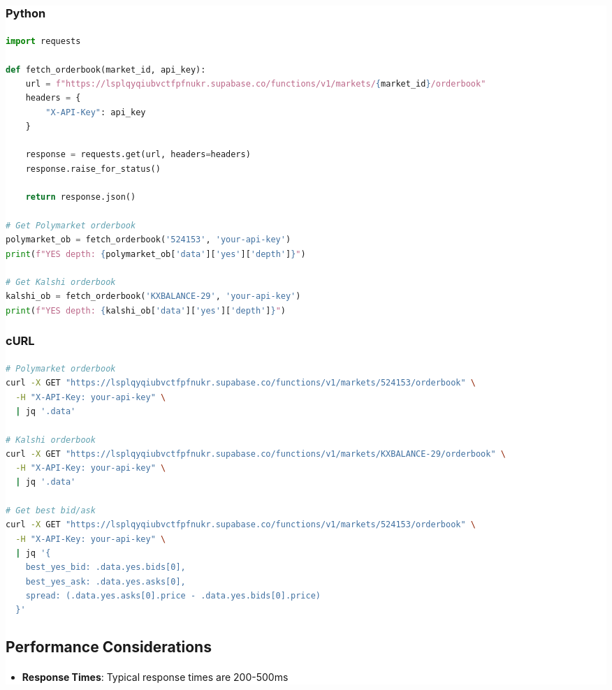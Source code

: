 ### Python

```python
import requests

def fetch_orderbook(market_id, api_key):
    url = f"https://lsplqyqiubvctfpfnukr.supabase.co/functions/v1/markets/{market_id}/orderbook"
    headers = {
        "X-API-Key": api_key
    }
    
    response = requests.get(url, headers=headers)
    response.raise_for_status()
    
    return response.json()

# Get Polymarket orderbook
polymarket_ob = fetch_orderbook('524153', 'your-api-key')
print(f"YES depth: {polymarket_ob['data']['yes']['depth']}")

# Get Kalshi orderbook
kalshi_ob = fetch_orderbook('KXBALANCE-29', 'your-api-key')
print(f"YES depth: {kalshi_ob['data']['yes']['depth']}")
```

### cURL

```bash
# Polymarket orderbook
curl -X GET "https://lsplqyqiubvctfpfnukr.supabase.co/functions/v1/markets/524153/orderbook" \
  -H "X-API-Key: your-api-key" \
  | jq '.data'

# Kalshi orderbook
curl -X GET "https://lsplqyqiubvctfpfnukr.supabase.co/functions/v1/markets/KXBALANCE-29/orderbook" \
  -H "X-API-Key: your-api-key" \
  | jq '.data'

# Get best bid/ask
curl -X GET "https://lsplqyqiubvctfpfnukr.supabase.co/functions/v1/markets/524153/orderbook" \
  -H "X-API-Key: your-api-key" \
  | jq '{
    best_yes_bid: .data.yes.bids[0],
    best_yes_ask: .data.yes.asks[0],
    spread: (.data.yes.asks[0].price - .data.yes.bids[0].price)
  }'
```

## Performance Considerations

- **Response Times**: Typical response times are 200-500ms
